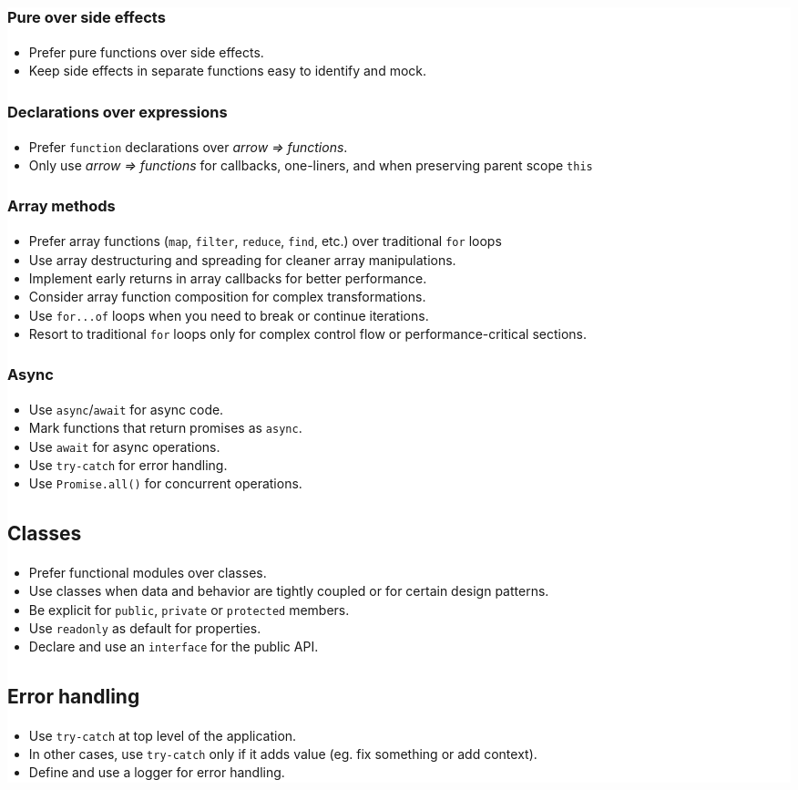 ### Pure over side effects
- Prefer pure functions over side effects.
- Keep side effects in separate functions easy to identify and mock.

### Declarations over expressions
- Prefer `function` declarations over _arrow => functions_.
- Only use _arrow => functions_ for callbacks, one-liners, and when preserving parent scope `this`

### Array methods
- Prefer array functions (`map`, `filter`, `reduce`, `find`, etc.) over traditional `for` loops
- Use array destructuring and spreading for cleaner array manipulations.
- Implement early returns in array callbacks for better performance.
- Consider array function composition for complex transformations.
- Use `for...of` loops when you need to break or continue iterations.
- Resort to traditional `for` loops only for complex control flow or performance-critical sections.
  
### Async
- Use `async`/`await` for async code.
- Mark functions that return promises as `async`.
- Use `await` for async operations.
- Use `try-catch` for error handling.
- Use `Promise.all()` for concurrent operations.

## Classes
- Prefer functional modules over classes.
- Use classes when data and behavior are tightly coupled or for certain design patterns.
- Be explicit for `public`, `private` or `protected` members.
- Use `readonly` as default for properties.
- Declare and use an `interface` for the public API.

## Error handling
- Use `try-catch` at top level of the application.
- In other cases, use `try-catch` only if it adds value (eg. fix something or add context).
- Define and use a logger for error handling.
